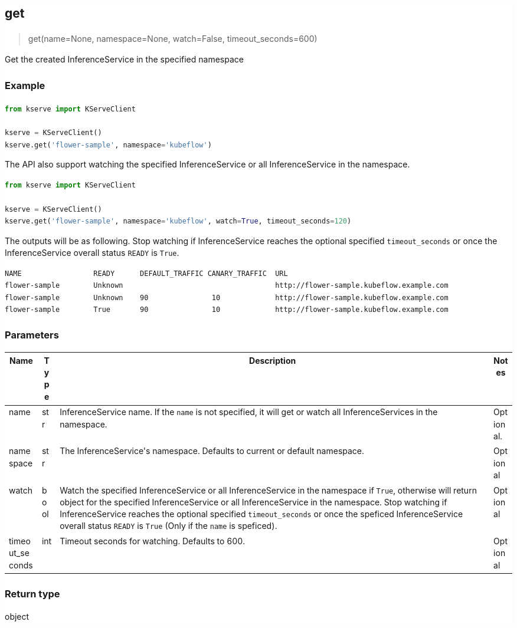 ## get
> get(name=None, namespace=None, watch=False, timeout_seconds=600)

Get the created InferenceService in the specified namespace

### Example

```python
from kserve import KServeClient

kserve = KServeClient()
kserve.get('flower-sample', namespace='kubeflow')
```
The API also support watching the specified InferenceService or all InferenceService in the namespace.
```python
from kserve import KServeClient

kserve = KServeClient()
kserve.get('flower-sample', namespace='kubeflow', watch=True, timeout_seconds=120)
```
The outputs will be as following. Stop watching if InferenceService reaches the optional specified `timeout_seconds` or once the InferenceService overall status `READY` is `True`.
```sh
NAME                 READY      DEFAULT_TRAFFIC CANARY_TRAFFIC  URL                                               
flower-sample        Unknown                                    http://flower-sample.kubeflow.example.com         
flower-sample        Unknown    90               10             http://flower-sample.kubeflow.example.com         
flower-sample        True       90               10             http://flower-sample.kubeflow.example.com         
```


### Parameters
Name | Type |  Description | Notes
------------ | ------------- | ------------- | -------------
name  | str | InferenceService name. If the `name` is not specified, it will get or watch all InferenceServices in the namespace.| Optional. |
namespace | str | The InferenceService's namespace. Defaults to current or default namespace.| Optional |
watch | bool | Watch the specified InferenceService or all InferenceService in the namespace if `True`, otherwise will return object for the specified InferenceService or all InferenceService in the namespace. Stop watching if InferenceService reaches the optional specified `timeout_seconds` or once the speficed InferenceService overall status `READY` is `True` (Only if the `name` is speficed). | Optional |
timeout_seconds | int | Timeout seconds for watching. Defaults to 600. | Optional |

### Return type
object
